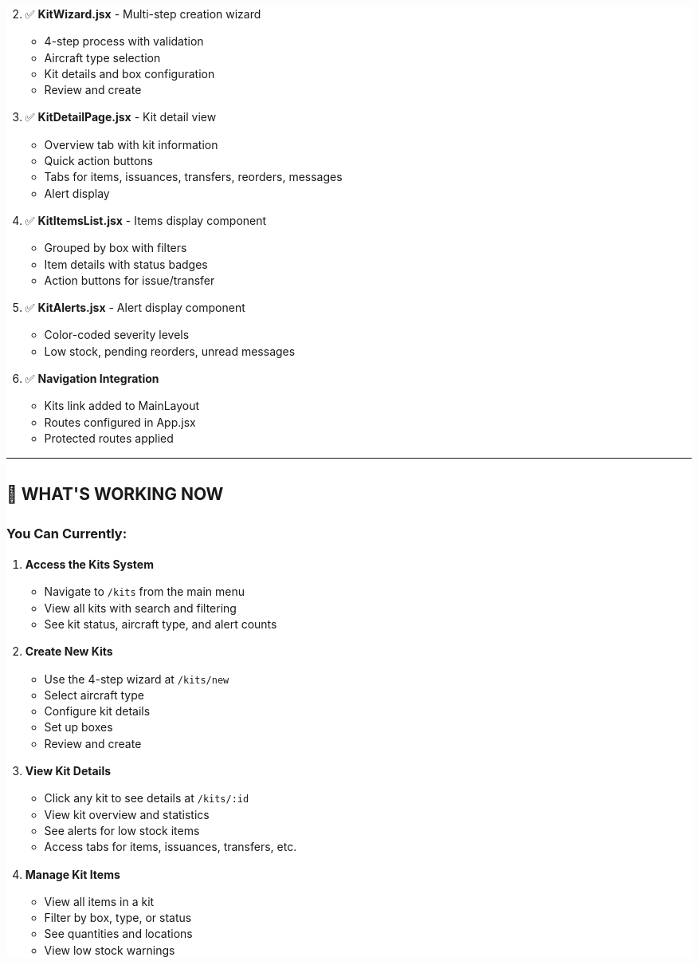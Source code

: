 2. ✅ **KitWizard.jsx** - Multi-step creation wizard
   - 4-step process with validation
   - Aircraft type selection
   - Kit details and box configuration
   - Review and create
   
3. ✅ **KitDetailPage.jsx** - Kit detail view
   - Overview tab with kit information
   - Quick action buttons
   - Tabs for items, issuances, transfers, reorders, messages
   - Alert display
   
4. ✅ **KitItemsList.jsx** - Items display component
   - Grouped by box with filters
   - Item details with status badges
   - Action buttons for issue/transfer
   
5. ✅ **KitAlerts.jsx** - Alert display component
   - Color-coded severity levels
   - Low stock, pending reorders, unread messages
   
6. ✅ **Navigation Integration**
   - Kits link added to MainLayout
   - Routes configured in App.jsx
   - Protected routes applied

---

## 🎯 WHAT'S WORKING NOW

### You Can Currently:

1. **Access the Kits System**
   - Navigate to `/kits` from the main menu
   - View all kits with search and filtering
   - See kit status, aircraft type, and alert counts

2. **Create New Kits**
   - Use the 4-step wizard at `/kits/new`
   - Select aircraft type
   - Configure kit details
   - Set up boxes
   - Review and create

3. **View Kit Details**
   - Click any kit to see details at `/kits/:id`
   - View kit overview and statistics
   - See alerts for low stock items
   - Access tabs for items, issuances, transfers, etc.

4. **Manage Kit Items**
   - View all items in a kit
   - Filter by box, type, or status
   - See quantities and locations
   - View low stock warnings
